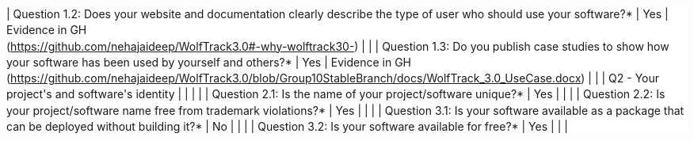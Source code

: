 | Question 1.2: Does your website and documentation clearly describe the type of user who should use your software?\*                                                                                                                                                                                                                                                                                                 | Yes                    | Evidence in GH<br>(https://github.com/nehajaideep/WolfTrack3.0#-why-wolftrack30-)                                                                                                                                                                                                                                                          |  |
| Question 1.3: Do you publish case studies to show how your software has been used by yourself and others?\*                                                                                                                                                                                                                                                                                                         | Yes                    | Evidence in GH<br>(https://github.com/nehajaideep/WolfTrack3.0/blob/Group10StableBranch/docs/WolfTrack_3.0_UseCase.docx)                                                                                                                                                                                                                   |  |
| Q2 - Your project's and software's identity                                                                                                                                                                                                                                                                                                                                                                         |                        |                                                                                                                                                                                                                                                                                                                                            |  |
| Question 2.1: Is the name of your project/software unique?\*                                                                                                                                                                                                                                                                                                                                                        | Yes                    |                                                                                                                                                                                                                                                                                                                                            |  |
| Question 2.2: Is your project/software name free from trademark violations?\*                                                                                                                                                                                                                                                                                                                                       | Yes                    |                                                                                                                                                                                                                                                                                                                                            |  |
| Question 3.1: Is your software available as a package that can be deployed without building it?\*                                                                                                                                                                                                                                                                                                                   | No                     |                                                                                                                                                                                                                                                                                                                                            |  |
| Question 3.2: Is your software available for free?\*                                                                                                                                                                                                                                                                                                                                                                | Yes                    |                                                                                                                                                                                                                                                                                                                                            |  |
